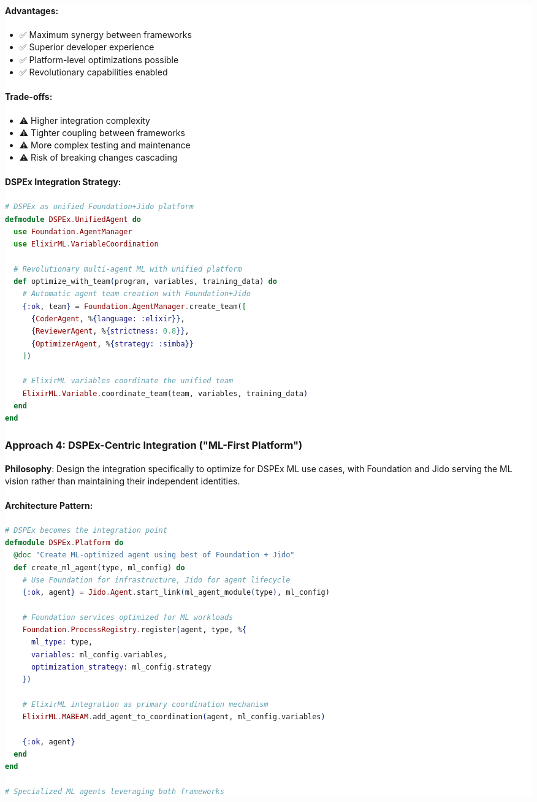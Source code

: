 #### Advantages:
- ✅ Maximum synergy between frameworks
- ✅ Superior developer experience
- ✅ Platform-level optimizations possible
- ✅ Revolutionary capabilities enabled

#### Trade-offs:
- ⚠️ Higher integration complexity
- ⚠️ Tighter coupling between frameworks
- ⚠️ More complex testing and maintenance
- ⚠️ Risk of breaking changes cascading

#### DSPEx Integration Strategy:
```elixir
# DSPEx as unified Foundation+Jido platform
defmodule DSPEx.UnifiedAgent do
  use Foundation.AgentManager
  use ElixirML.VariableCoordination
  
  # Revolutionary multi-agent ML with unified platform
  def optimize_with_team(program, variables, training_data) do
    # Automatic agent team creation with Foundation+Jido
    {:ok, team} = Foundation.AgentManager.create_team([
      {CoderAgent, %{language: :elixir}},
      {ReviewerAgent, %{strictness: 0.8}},
      {OptimizerAgent, %{strategy: :simba}}
    ])
    
    # ElixirML variables coordinate the unified team
    ElixirML.Variable.coordinate_team(team, variables, training_data)
  end
end
```

### Approach 4: DSPEx-Centric Integration ("ML-First Platform")

**Philosophy**: Design the integration specifically to optimize for DSPEx ML use cases, with Foundation and Jido serving the ML vision rather than maintaining their independent identities.

#### Architecture Pattern:
```elixir
# DSPEx becomes the integration point
defmodule DSPEx.Platform do
  @doc "Create ML-optimized agent using best of Foundation + Jido"
  def create_ml_agent(type, ml_config) do
    # Use Foundation for infrastructure, Jido for agent lifecycle
    {:ok, agent} = Jido.Agent.start_link(ml_agent_module(type), ml_config)
    
    # Foundation services optimized for ML workloads
    Foundation.ProcessRegistry.register(agent, type, %{
      ml_type: type,
      variables: ml_config.variables,
      optimization_strategy: ml_config.strategy
    })
    
    # ElixirML integration as primary coordination mechanism
    ElixirML.MABEAM.add_agent_to_coordination(agent, ml_config.variables)
    
    {:ok, agent}
  end
end

# Specialized ML agents leveraging both frameworks
```